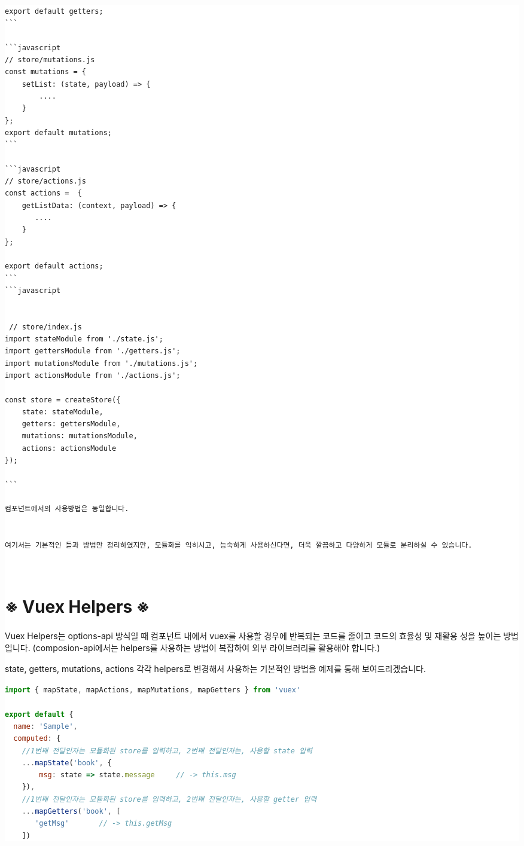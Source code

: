     export default getters;
    ```

    ```javascript
    // store/mutations.js
    const mutations = {
        setList: (state, payload) => {
            ....
        }
    };
    export default mutations;
    ```
    
    ```javascript    
    // store/actions.js
    const actions =  {
        getListData: (context, payload) => {
           ....
        }
    };

    export default actions;
    ```
    ```javascript


     // store/index.js
    import stateModule from './state.js';
    import gettersModule from './getters.js';
    import mutationsModule from './mutations.js';
    import actionsModule from './actions.js';

    const store = createStore({
        state: stateModule,
        getters: gettersModule,
        mutations: mutationsModule,
        actions: actionsModule
    });

    ```

    컴포넌트에서의 사용방법은 동일합니다.


    여기서는 기본적인 틀과 방법만 정리하였지만, 모듈화를 익히시고, 능숙하게 사용하신다면, 더욱 깔끔하고 다양하게 모듈로 분리하실 수 있습니다.

<br>

# ※ Vuex Helpers ※ 

Vuex Helpers는 options-api 방식일 때 컴포넌트 내에서 vuex를 사용할 경우에 반복되는 코드를 줄이고 코드의 효율성 및 재활용 성을 높이는 방법입니다.
(composion-api에서는 helpers를 사용하는 방법이 복잡하여 외부 라이브러리를 활용해야 합니다.)

state, getters, mutations, actions 각각 helpers로 변경해서 사용하는 기본적인 방법을 예제를 통해 보여드리겠습니다.   

``` javascript
import { mapState, mapActions, mapMutations, mapGetters } from 'vuex'

export default {
  name: 'Sample',
  computed: {
    //1번째 전달인자는 모듈화된 store를 입력하고, 2번째 전달인자는, 사용할 state 입력
    ...mapState('book', {
        msg: state => state.message     // -> this.msg
    }),
    //1번째 전달인자는 모듈화된 store를 입력하고, 2번째 전달인자는, 사용할 getter 입력
    ...mapGetters('book', [
       'getMsg'       // -> this.getMsg
    ])
```